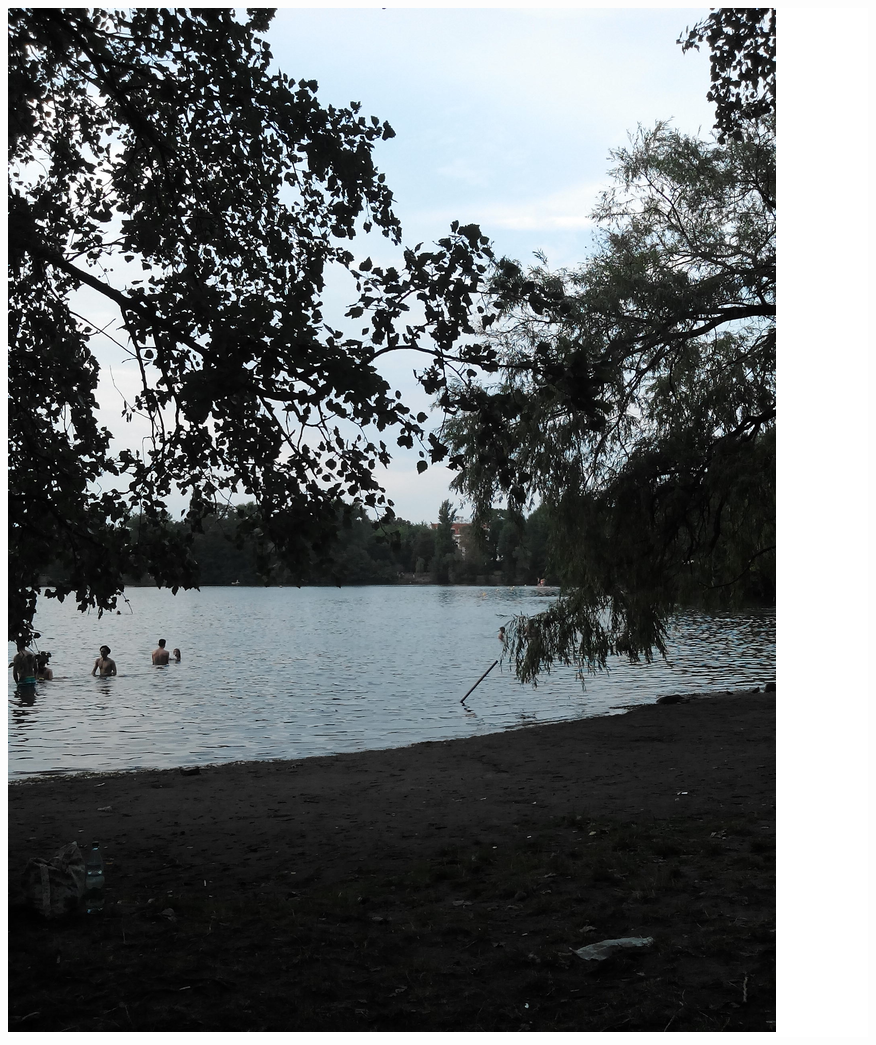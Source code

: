[<img class="aligncenter size-large wp-image-1253" src="/images/atc-migrate/2015/08/IMG_20150812_184957.jpeg" alt="IMG_20150812_184957" width="768" height="1024" />](/images/atc-migrate/2015/08/IMG_20150812_184957.jpeg)
